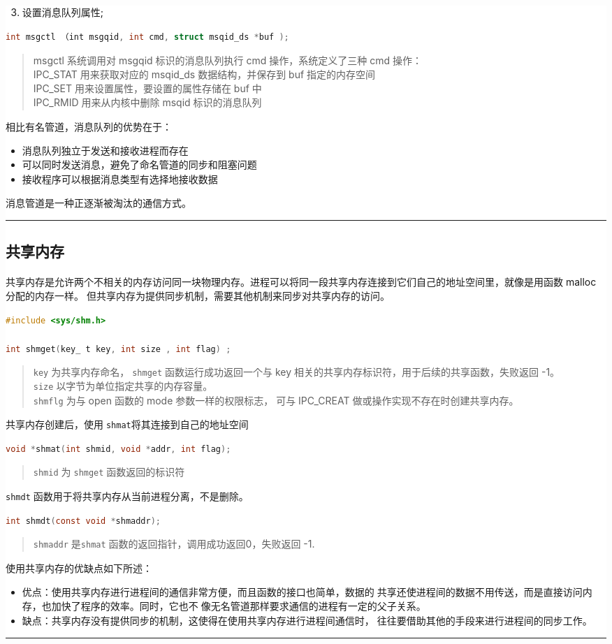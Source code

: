   3. 设置消息队列属性;

```C
int msgctl （int msgqid, int cmd, struct msqid_ds *buf );
```

> msgctl 系统调用对 msgqid 标识的消息队列执行 cmd 操作，系统定义了三种 cmd 操作：  
> IPC_STAT 用来获取对应的 msqid_ds 数据结构，并保存到 buf 指定的内存空间  
> IPC_SET 用来设置属性，要设置的属性存储在 buf 中  
> IPC_RMID 用来从内核中删除 msqid 标识的消息队列

相比有名管道，消息队列的优势在于：

- 消息队列独立于发送和接收进程而存在
- 可以同时发送消息，避免了命名管道的同步和阻塞问题
- 接收程序可以根据消息类型有选择地接收数据

消息管道是一种正逐渐被淘汰的通信方式。

---

## 共享内存

共享内存是允许两个不相关的内存访问同一块物理内存。进程可以将同一段共享内存连接到它们自己的地址空间里，就像是用函数 malloc 分配的内存一样。 但共享内存为提供同步机制，需要其他机制来同步对共享内存的访问。

```C
#include <sys/shm.h>

int shmget(key_ t key, int size , int flag) ;
```

> `key` 为共享内存命名， `shmget` 函数运行成功返回一个与 key 相关的共享内存标识符，用于后续的共享函数，失败返回 -1。  
> `size` 以字节为单位指定共享的内存容量。  
> `shmflg` 为与 open 函数的 mode 参数一样的权限标志， 可与 IPC_CREAT 做或操作实现不存在时创建共享内存。

共享内存创建后，使用 `shmat`将其连接到自己的地址空间

```C
void *shmat(int shmid, void *addr, int flag);
```

> `shmid` 为 `shmget` 函数返回的标识符

`shmdt` 函数用于将共享内存从当前进程分离，不是删除。

```C
int shmdt(const void *shmaddr);
```

> `shmaddr` 是`shmat` 函数的返回指针，调用成功返回0，失败返回 -1.

使用共享内存的优缺点如下所述：

- 优点：使用共享内存进行进程间的通信非常方便，而且函数的接口也简单，数据的
共享还使进程间的数据不用传送，而是直接访问内存，也加快了程序的效率。同时，它也不
像无名管道那样要求通信的进程有一定的父子关系。
- 缺点：共享内存没有提供同步的机制，这使得在使用共享内存进行进程间通信时，
往往要借助其他的手段来进行进程间的同步工作。

---